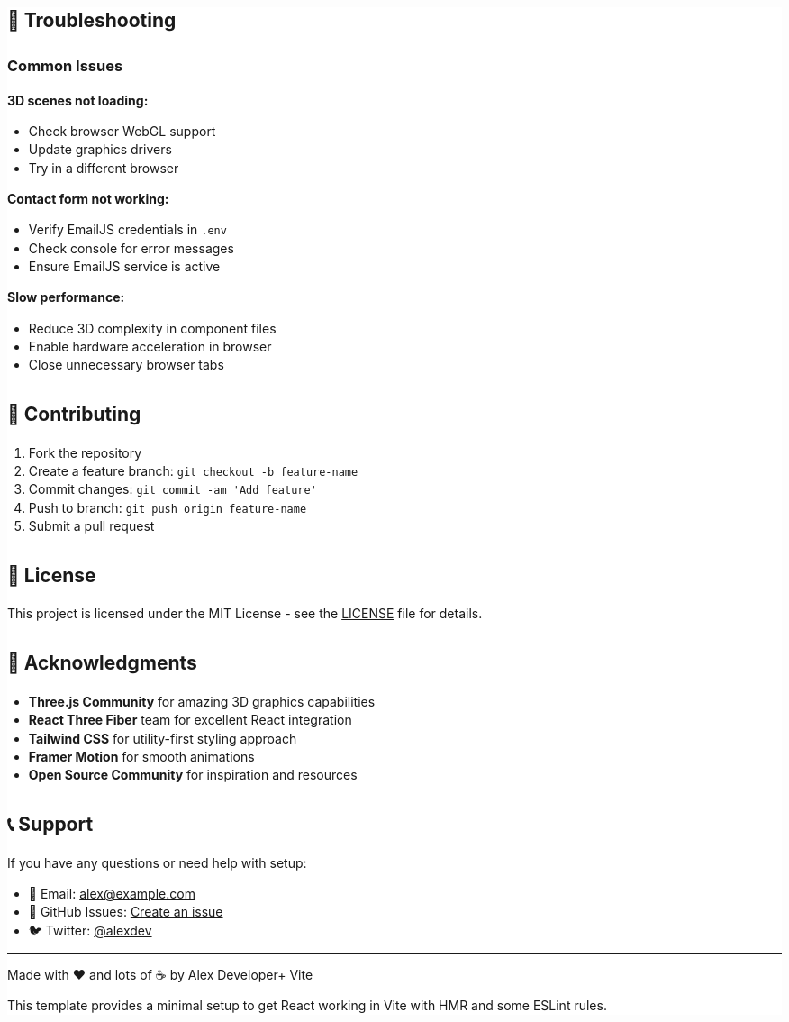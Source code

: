 ## 🐛 Troubleshooting

### Common Issues

**3D scenes not loading:**
- Check browser WebGL support
- Update graphics drivers
- Try in a different browser

**Contact form not working:**
- Verify EmailJS credentials in `.env`
- Check console for error messages
- Ensure EmailJS service is active

**Slow performance:**
- Reduce 3D complexity in component files
- Enable hardware acceleration in browser
- Close unnecessary browser tabs

## 🤝 Contributing

1. Fork the repository
2. Create a feature branch: `git checkout -b feature-name`
3. Commit changes: `git commit -am 'Add feature'`
4. Push to branch: `git push origin feature-name`
5. Submit a pull request

## 📄 License

This project is licensed under the MIT License - see the [LICENSE](LICENSE) file for details.

## 🙏 Acknowledgments

- **Three.js Community** for amazing 3D graphics capabilities
- **React Three Fiber** team for excellent React integration
- **Tailwind CSS** for utility-first styling approach
- **Framer Motion** for smooth animations
- **Open Source Community** for inspiration and resources

## 📞 Support

If you have any questions or need help with setup:

- 📧 Email: alex@example.com
- 💬 GitHub Issues: [Create an issue](https://github.com/yourusername/3d-portfolio/issues)
- 🐦 Twitter: [@alexdev](https://twitter.com/alexdev)

---

Made with ❤️ and lots of ☕ by [Alex Developer](https://github.com/yourusername)+ Vite

This template provides a minimal setup to get React working in Vite with HMR and some ESLint rules.
